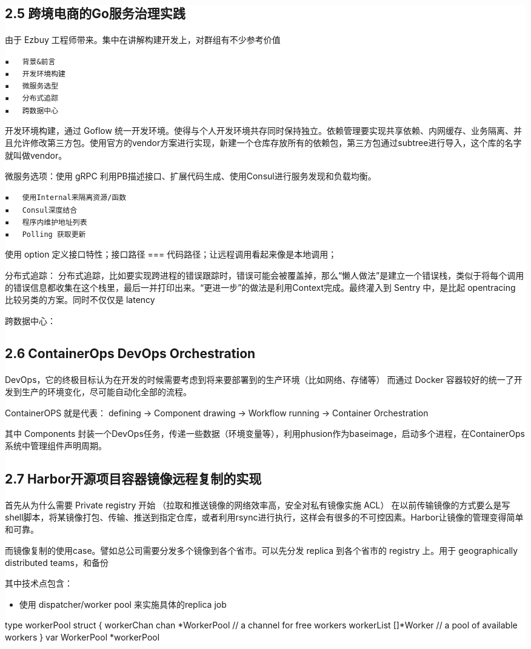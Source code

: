 ## 2.5 跨境电商的Go服务治理实践

由于 Ezbuy 工程师带来。集中在讲解构建开发上，对群组有不少参考价值

	▪	背景&前言
	▪	开发环境构建
	▪	微服务选型
	▪	分布式追踪
	▪	跨数据中心 
开发环境构建，通过 Goflow 统一开发环境。使得与个人开发环境共存同时保持独立。依赖管理要实现共享依赖、内网缓存、业务隔离、并且允许修改第三方包。使用官方的vendor方案进行实现，新建一个仓库存放所有的依赖包，第三方包通过subtree进行导入，这个库的名字就叫做vendor。

微服务选项：使用 gRPC 利用PB描述接口、扩展代码生成、使用Consul进行服务发现和负载均衡。

	▪	使用Internal来隔离资源/函数
	▪	Consul深度结合
	▪	程序内维护地址列表
	▪	Polling 获取更新


使用 option 定义接口特性；接口路径 === 代码路径；让远程调用看起来像是本地调用； 

分布式追踪：
分布式追踪，比如要实现跨进程的错误跟踪时，错误可能会被覆盖掉，那么“懒人做法”是建立一个错误栈，类似于将每个调用的错误信息都收集在这个栈里，最后一并打印出来。“更进一步”的做法是利用Context完成。最终灌入到 Sentry 中，是比起 opentracing 比较另类的方案。同时不仅仅是 latency

跨数据中心：



## 2.6 ContainerOps DevOps Orchestration

DevOps，它的终极目标认为在开发的时候需要考虑到将来要部署到的生产环境（比如网络、存储等）
而通过 Docker 容器较好的统一了开发到生产的环境变化，尽可能自动化全部的流程。

ContainerOPS 就是代表：
defining -> Component
drawing -> Workflow
running -> Container Orchestration

其中 Components 封装一个DevOps任务，传递一些数据（环境变量等），利用phusion作为baseimage，启动多个进程，在ContainerOps系统中管理组件声明周期。


## 2.7 Harbor开源项目容器镜像远程复制的实现

首先从为什么需要 Private registry 开始 （拉取和推送镜像的网络效率高，安全对私有镜像实施 ACL）
在以前传输镜像的方式要么是写shell脚本，将某镜像打包、传输、推送到指定仓库，或者利用rsync进行执行，这样会有很多的不可控因素。Harbor让镜像的管理变得简单和可靠。

而镜像复制的使用case。譬如总公司需要分发多个镜像到各个省市。可以先分发 replica 到各个省市的 registry 上。用于 geographically distributed teams，和备份

其中技术点包含：

- 使用 dispatcher/worker pool 来实施具体的replica job


type workerPool struct {
  workerChan chan *WorkerPool // a channel for free workers
  workerList []*Worker // a pool of available workers
}
var WorkerPool *workerPool
